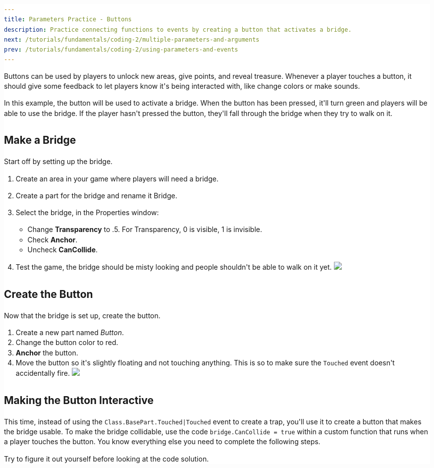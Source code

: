 ```yaml
---
title: Parameters Practice - Buttons
description: Practice connecting functions to events by creating a button that activates a bridge.
next: /tutorials/fundamentals/coding-2/multiple-parameters-and-arguments
prev: /tutorials/fundamentals/coding-2/using-parameters-and-events
---
```


Buttons can be used by players to unlock new areas, give points, and reveal treasure. Whenever a player touches a button, it should give some feedback to let players know it's being interacted with, like change colors or make sounds.

In this example, the button will be used to activate a bridge. When the button has been pressed, it'll turn green and players will be able to use the bridge. If the player hasn't pressed the button, they'll fall through the bridge when they try to walk on it.

## Make a Bridge

Start off by setting up the bridge.

1. Create an area in your game where players will need a bridge.
2. Create a part for the bridge and rename it Bridge.
3. Select the bridge, in the Properties window:

   - Change **Transparency** to .5. For Transparency, 0 is visible, 1 is invisible.
   - Check **Anchor**.
   - Uncheck **CanCollide**.

4. Test the game, the bridge should be misty looking and people shouldn't be able to walk on it yet.
   <img src="../../../assets/education/coding-2/transparent-bridge.jpg" width="80%" />

## Create the Button

Now that the bridge is set up, create the button.

1. Create a new part named _Button_.
2. Change the button color to red.
3. **Anchor** the button.
4. Move the button so it's slightly floating and not touching anything. This is so to make sure the `Touched` event doesn't accidentally fire.
   <img src="../../../assets/education/coding-2/red-button.jpg" width="80%" />

## Making the Button Interactive

This time, instead of using the `Class.BasePart.Touched|Touched` event to create a trap, you'll use it to create a button that makes the bridge usable. To make the bridge collidable, use the code `bridge.CanCollide = true` within a custom function that runs when a player touches the button. You know everything else you need to complete the following steps.

Try to figure it out yourself before looking at the code solution.
